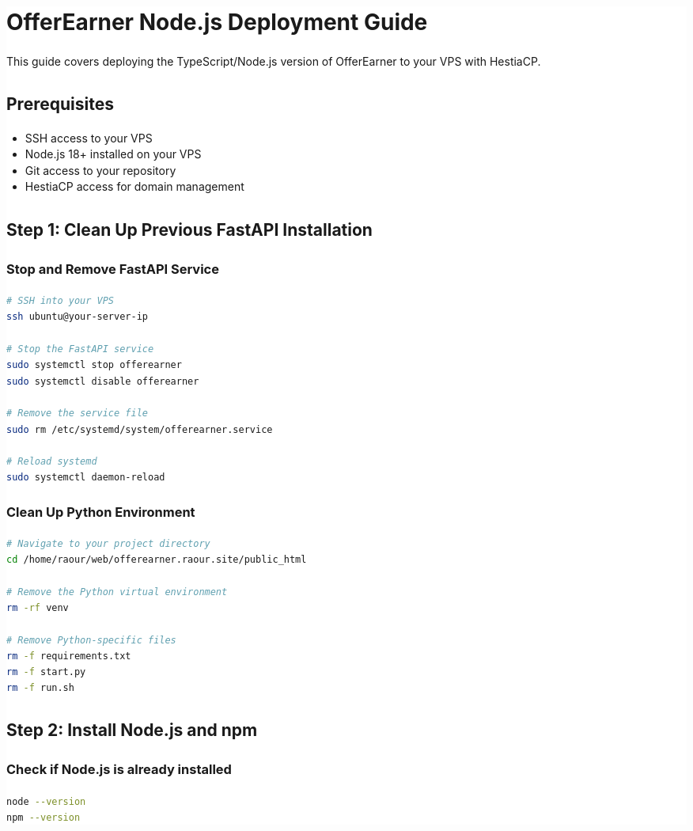 # OfferEarner Node.js Deployment Guide

This guide covers deploying the TypeScript/Node.js version of OfferEarner to your VPS with HestiaCP.

## Prerequisites

- SSH access to your VPS
- Node.js 18+ installed on your VPS
- Git access to your repository
- HestiaCP access for domain management

## Step 1: Clean Up Previous FastAPI Installation

### Stop and Remove FastAPI Service
```bash
# SSH into your VPS
ssh ubuntu@your-server-ip

# Stop the FastAPI service
sudo systemctl stop offerearner
sudo systemctl disable offerearner

# Remove the service file
sudo rm /etc/systemd/system/offerearner.service

# Reload systemd
sudo systemctl daemon-reload
```

### Clean Up Python Environment
```bash
# Navigate to your project directory
cd /home/raour/web/offerearner.raour.site/public_html

# Remove the Python virtual environment
rm -rf venv

# Remove Python-specific files
rm -f requirements.txt
rm -f start.py
rm -f run.sh
```

## Step 2: Install Node.js and npm

### Check if Node.js is already installed
```bash
node --version
npm --version
```
